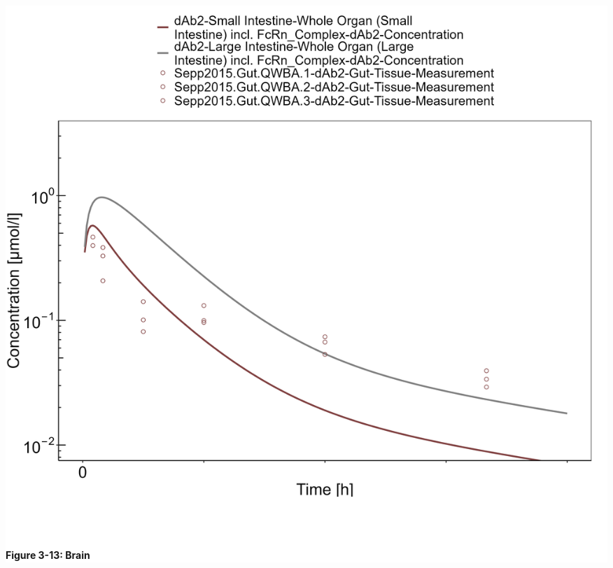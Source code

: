 ![](images/006_section_results-and-discussion/009_section_ct-profiles/10_time_profile_plot_dAb2_dAb2_Sim.png)


<br>
<br>



<a id="figure-3-13"></a>

**Figure 3-13: Brain**

